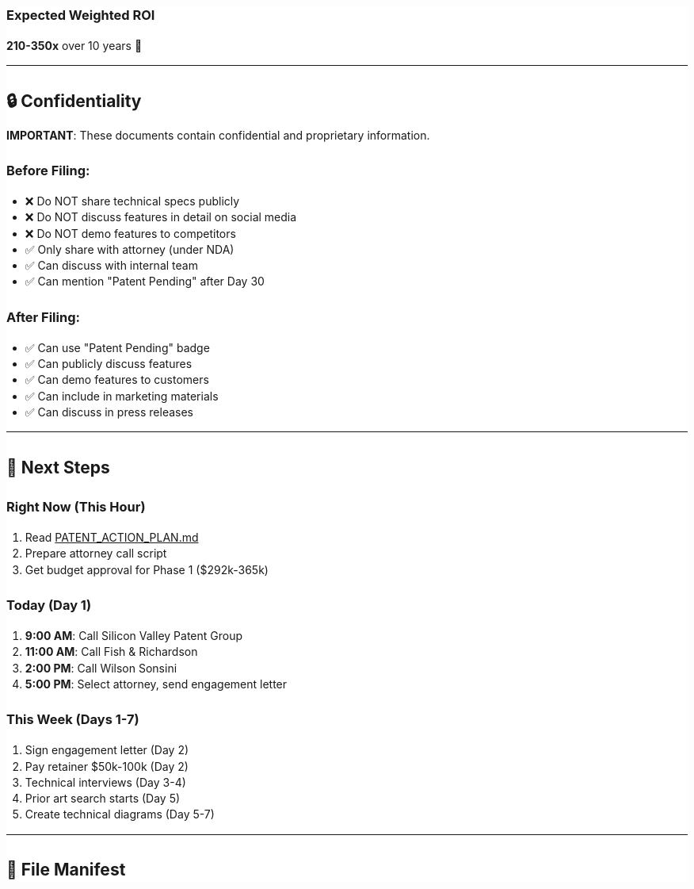### Expected Weighted ROI
**210-350x** over 10 years 🚀

---

## 🔒 Confidentiality

**IMPORTANT**: These documents contain confidential and proprietary information.

### Before Filing:
- ❌ Do NOT share technical specs publicly
- ❌ Do NOT discuss features in detail on social media
- ❌ Do NOT demo features to competitors
- ✅ Only share with attorney (under NDA)
- ✅ Can discuss with internal team
- ✅ Can mention "Patent Pending" after Day 30

### After Filing:
- ✅ Can use "Patent Pending" badge
- ✅ Can publicly discuss features
- ✅ Can demo features to customers
- ✅ Can include in marketing materials
- ✅ Can discuss in press releases

---

## 🎯 Next Steps

### Right Now (This Hour)
1. Read [PATENT_ACTION_PLAN.md](./PATENT_ACTION_PLAN.md)
2. Prepare attorney call script
3. Get budget approval for Phase 1 ($292k-365k)

### Today (Day 1)
1. **9:00 AM**: Call Silicon Valley Patent Group
2. **11:00 AM**: Call Fish & Richardson
3. **2:00 PM**: Call Wilson Sonsini
4. **5:00 PM**: Select attorney, send engagement letter

### This Week (Days 1-7)
1. Sign engagement letter (Day 2)
2. Pay retainer $50k-100k (Day 2)
3. Technical interviews (Day 3-4)
4. Prior art search starts (Day 5)
5. Create technical diagrams (Day 5-7)

---

## 📁 File Manifest
